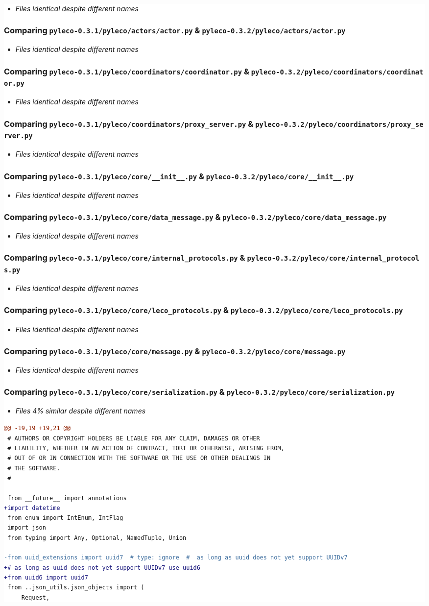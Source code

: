  * *Files identical despite different names*

### Comparing `pyleco-0.3.1/pyleco/actors/actor.py` & `pyleco-0.3.2/pyleco/actors/actor.py`

 * *Files identical despite different names*

### Comparing `pyleco-0.3.1/pyleco/coordinators/coordinator.py` & `pyleco-0.3.2/pyleco/coordinators/coordinator.py`

 * *Files identical despite different names*

### Comparing `pyleco-0.3.1/pyleco/coordinators/proxy_server.py` & `pyleco-0.3.2/pyleco/coordinators/proxy_server.py`

 * *Files identical despite different names*

### Comparing `pyleco-0.3.1/pyleco/core/__init__.py` & `pyleco-0.3.2/pyleco/core/__init__.py`

 * *Files identical despite different names*

### Comparing `pyleco-0.3.1/pyleco/core/data_message.py` & `pyleco-0.3.2/pyleco/core/data_message.py`

 * *Files identical despite different names*

### Comparing `pyleco-0.3.1/pyleco/core/internal_protocols.py` & `pyleco-0.3.2/pyleco/core/internal_protocols.py`

 * *Files identical despite different names*

### Comparing `pyleco-0.3.1/pyleco/core/leco_protocols.py` & `pyleco-0.3.2/pyleco/core/leco_protocols.py`

 * *Files identical despite different names*

### Comparing `pyleco-0.3.1/pyleco/core/message.py` & `pyleco-0.3.2/pyleco/core/message.py`

 * *Files identical despite different names*

### Comparing `pyleco-0.3.1/pyleco/core/serialization.py` & `pyleco-0.3.2/pyleco/core/serialization.py`

 * *Files 4% similar despite different names*

```diff
@@ -19,19 +19,21 @@
 # AUTHORS OR COPYRIGHT HOLDERS BE LIABLE FOR ANY CLAIM, DAMAGES OR OTHER
 # LIABILITY, WHETHER IN AN ACTION OF CONTRACT, TORT OR OTHERWISE, ARISING FROM,
 # OUT OF OR IN CONNECTION WITH THE SOFTWARE OR THE USE OR OTHER DEALINGS IN
 # THE SOFTWARE.
 #
 
 from __future__ import annotations
+import datetime
 from enum import IntEnum, IntFlag
 import json
 from typing import Any, Optional, NamedTuple, Union
 
-from uuid_extensions import uuid7  # type: ignore  #  as long as uuid does not yet support UUIDv7
+# as long as uuid does not yet support UUIDv7 use uuid6
+from uuid6 import uuid7
 from ..json_utils.json_objects import (
     Request,
```